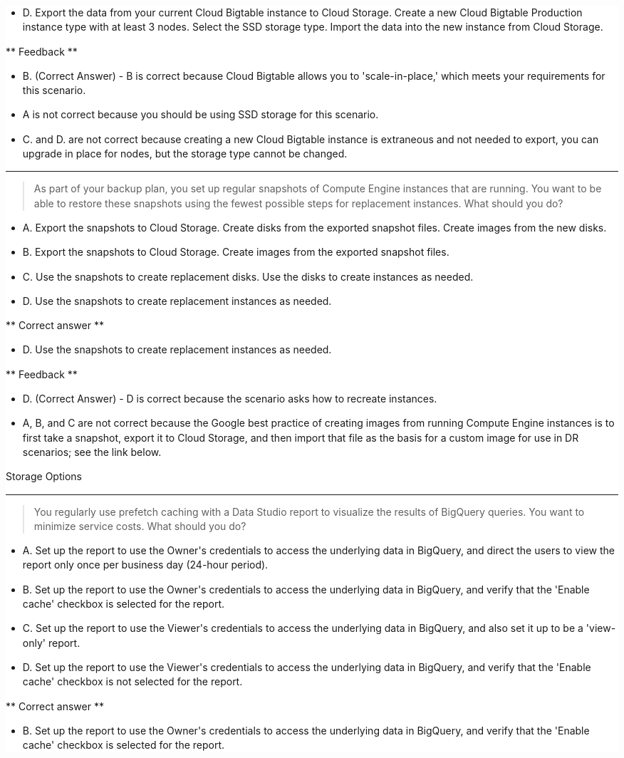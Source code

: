 * D. Export the data from your current Cloud Bigtable instance to Cloud Storage. Create a new Cloud Bigtable Production instance type with at least 3 nodes. Select the SSD storage type. Import the data into the new instance from Cloud Storage.

** Feedback **

* B. (Correct Answer) - B is correct because Cloud Bigtable allows you to 'scale-in-place,' which meets your requirements for this scenario.

* A is not correct because you should be using SSD storage for this scenario.

* C. and D. are not correct because creating a new Cloud Bigtable instance is extraneous and not needed to export, you can upgrade in place for nodes, but the storage type cannot be changed.

---
> As part of your backup plan, you set up regular snapshots of Compute Engine instances that are running. You want to be able to restore these snapshots using the fewest possible steps for replacement instances. What should you do?

* A. Export the snapshots to Cloud Storage. Create disks from the exported snapshot files. Create images from the new disks.

* B. Export the snapshots to Cloud Storage. Create images from the exported snapshot files.

* C. Use the snapshots to create replacement disks. Use the disks to create instances as needed.

* D. Use the snapshots to create replacement instances as needed.

** Correct answer **

* D. Use the snapshots to create replacement instances as needed.

** Feedback **

* D. (Correct Answer) - D is correct because the scenario asks how to recreate instances.

* A, B, and C are not correct because the Google best practice of creating images from running Compute Engine instances is to first take a snapshot, export it to Cloud Storage, and then import that file as the basis for a custom image for use in DR scenarios; see the link below.

Storage Options

---
> You regularly use prefetch caching with a Data Studio report to visualize the results of BigQuery queries. You want to minimize service costs. What should you do?

* A. Set up the report to use the Owner's credentials to access the underlying data in BigQuery, and direct the users to view the report only once per business day (24-hour period).

* B. Set up the report to use the Owner's credentials to access the underlying data in BigQuery, and verify that the 'Enable cache' checkbox is selected for the report.

* C. Set up the report to use the Viewer's credentials to access the underlying data in BigQuery, and also set it up to be a 'view-only' report.

* D. Set up the report to use the Viewer's credentials to access the underlying data in BigQuery, and verify that the 'Enable cache' checkbox is not selected for the report.

** Correct answer **

* B. Set up the report to use the Owner's credentials to access the underlying data in BigQuery, and verify that the 'Enable cache' checkbox is selected for the report.
